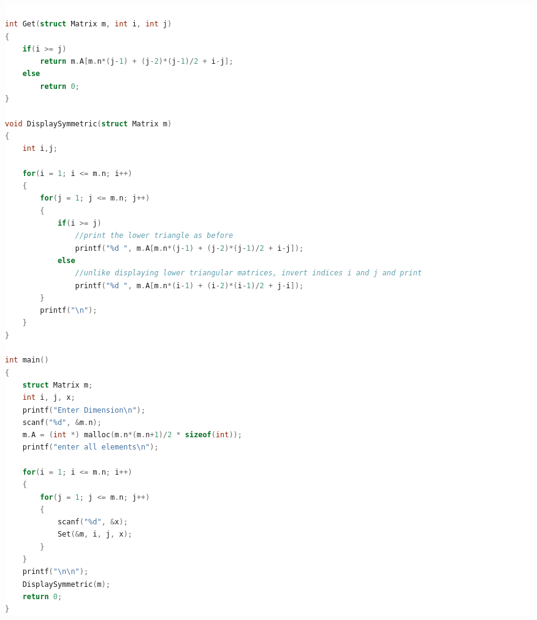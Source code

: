 ```cpp

int Get(struct Matrix m, int i, int j)
{
    if(i >= j)
        return m.A[m.n*(j-1) + (j-2)*(j-1)/2 + i-j];
    else
        return 0;
}

void DisplaySymmetric(struct Matrix m)
{
    int i,j;

    for(i = 1; i <= m.n; i++)
    {
        for(j = 1; j <= m.n; j++)
        {
            if(i >= j)
                //print the lower triangle as before
                printf("%d ", m.A[m.n*(j-1) + (j-2)*(j-1)/2 + i-j]);
            else
                //unlike displaying lower triangular matrices, invert indices i and j and print
                printf("%d ", m.A[m.n*(i-1) + (i-2)*(i-1)/2 + j-i]);
        }
        printf("\n");
    }
}

int main()
{
    struct Matrix m;
    int i, j, x;
    printf("Enter Dimension\n");
    scanf("%d", &m.n);
    m.A = (int *) malloc(m.n*(m.n+1)/2 * sizeof(int));
    printf("enter all elements\n");

    for(i = 1; i <= m.n; i++)
    {
        for(j = 1; j <= m.n; j++)
        {
            scanf("%d", &x);
            Set(&m, i, j, x);
        }
    }
    printf("\n\n");
    DisplaySymmetric(m);
    return 0;
}

```
